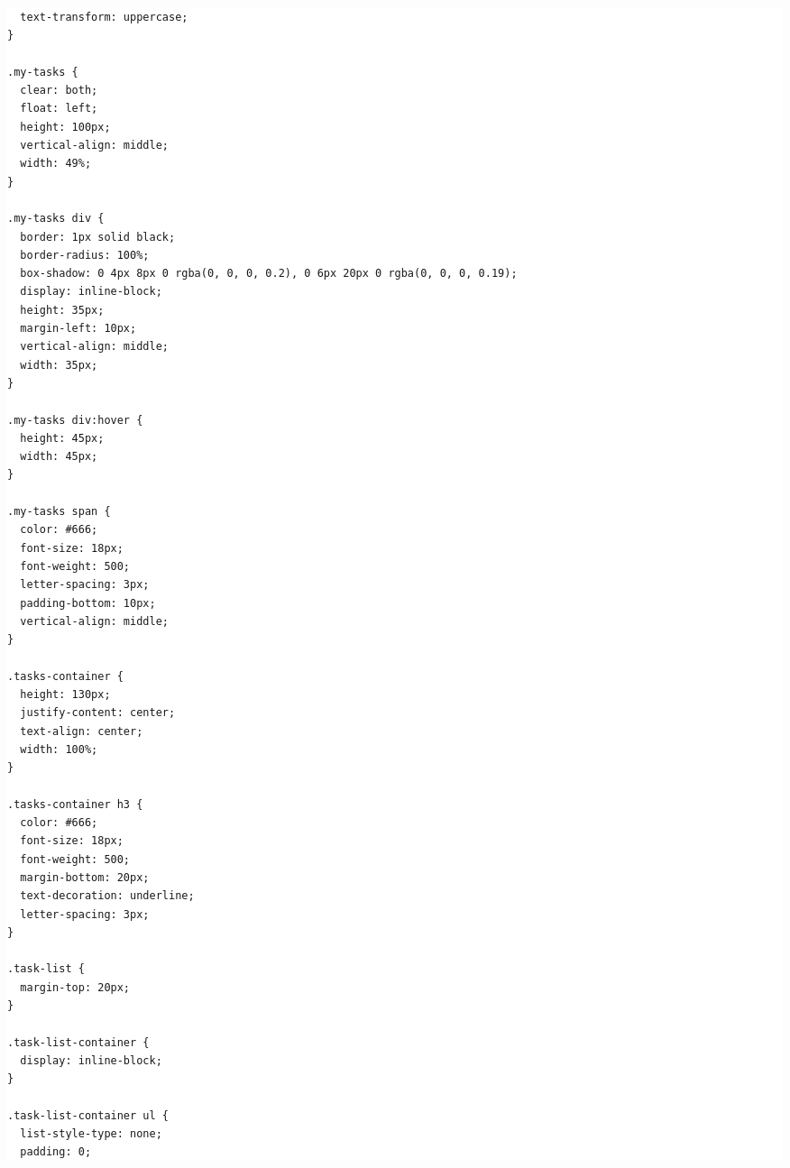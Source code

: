 ```
  text-transform: uppercase;
}

.my-tasks {
  clear: both;
  float: left;
  height: 100px;
  vertical-align: middle;
  width: 49%;
}

.my-tasks div {
  border: 1px solid black;
  border-radius: 100%;
  box-shadow: 0 4px 8px 0 rgba(0, 0, 0, 0.2), 0 6px 20px 0 rgba(0, 0, 0, 0.19);
  display: inline-block;
  height: 35px;
  margin-left: 10px;
  vertical-align: middle;
  width: 35px;
}

.my-tasks div:hover {
  height: 45px;
  width: 45px;
}

.my-tasks span {
  color: #666;
  font-size: 18px;
  font-weight: 500;
  letter-spacing: 3px;
  padding-bottom: 10px;
  vertical-align: middle;
}

.tasks-container {
  height: 130px;
  justify-content: center;
  text-align: center;
  width: 100%;
}

.tasks-container h3 {
  color: #666;
  font-size: 18px;
  font-weight: 500;
  margin-bottom: 20px;
  text-decoration: underline;
  letter-spacing: 3px;
}

.task-list {
  margin-top: 20px;
}

.task-list-container {
  display: inline-block;
}

.task-list-container ul {
  list-style-type: none;
  padding: 0;
```